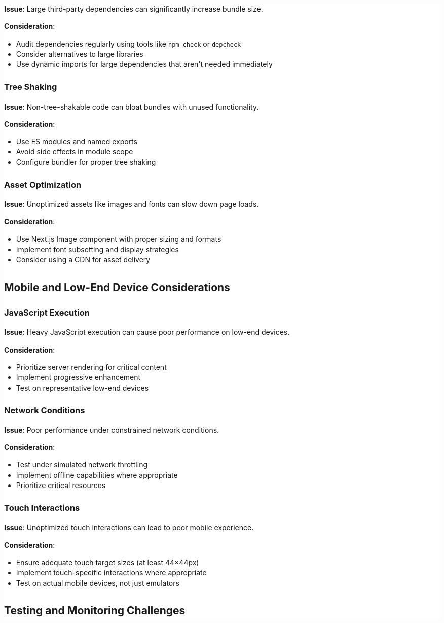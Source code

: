 **Issue**: Large third-party dependencies can significantly increase bundle size.

**Consideration**:
- Audit dependencies regularly using tools like `npm-check` or `depcheck`
- Consider alternatives to large libraries
- Use dynamic imports for large dependencies that aren't needed immediately

### Tree Shaking

**Issue**: Non-tree-shakable code can bloat bundles with unused functionality.

**Consideration**:
- Use ES modules and named exports
- Avoid side effects in module scope
- Configure bundler for proper tree shaking

### Asset Optimization

**Issue**: Unoptimized assets like images and fonts can slow down page loads.

**Consideration**:
- Use Next.js Image component with proper sizing and formats
- Implement font subsetting and display strategies
- Consider using a CDN for asset delivery

## Mobile and Low-End Device Considerations

### JavaScript Execution

**Issue**: Heavy JavaScript execution can cause poor performance on low-end devices.

**Consideration**:
- Prioritize server rendering for critical content
- Implement progressive enhancement
- Test on representative low-end devices

### Network Conditions

**Issue**: Poor performance under constrained network conditions.

**Consideration**:
- Test under simulated network throttling
- Implement offline capabilities where appropriate
- Prioritize critical resources

### Touch Interactions

**Issue**: Unoptimized touch interactions can lead to poor mobile experience.

**Consideration**:
- Ensure adequate touch target sizes (at least 44×44px)
- Implement touch-specific interactions where appropriate
- Test on actual mobile devices, not just emulators

## Testing and Monitoring Challenges
